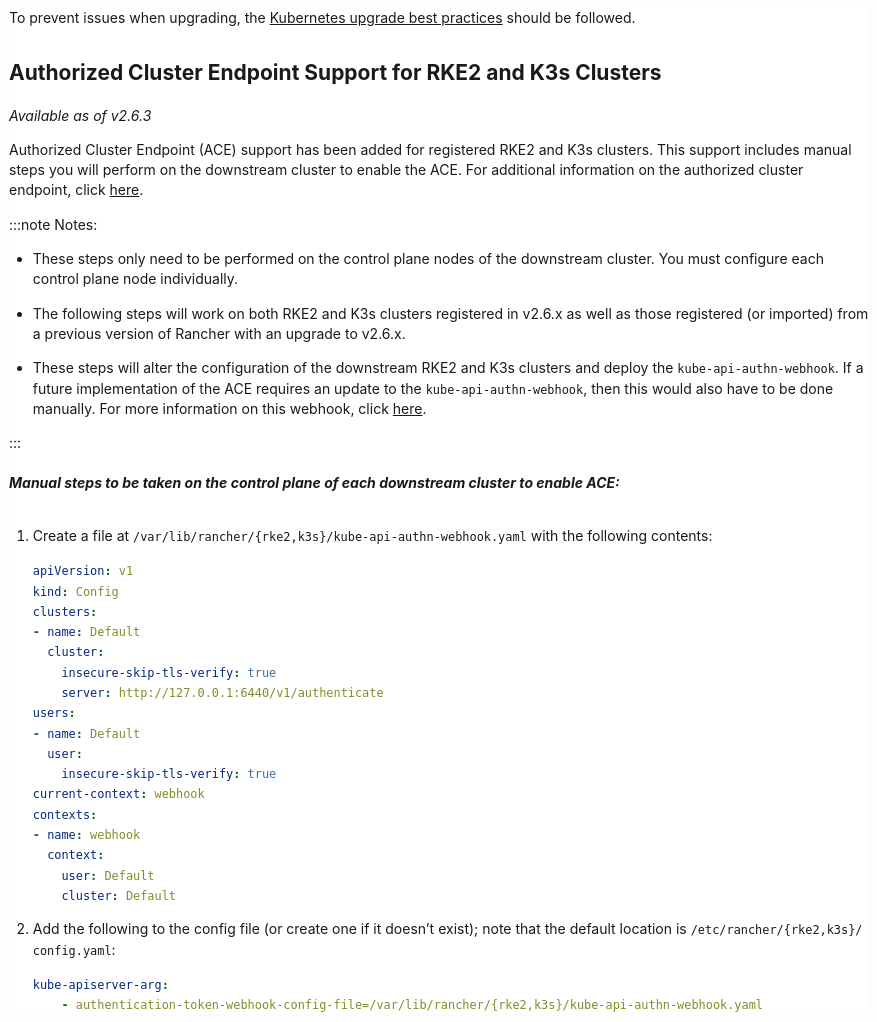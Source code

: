 To prevent issues when upgrading, the [Kubernetes upgrade best practices](https://kubernetes.io/docs/tasks/administer-cluster/kubeadm/kubeadm-upgrade/) should be followed.

## Authorized Cluster Endpoint Support for RKE2 and K3s Clusters

_Available as of v2.6.3_

Authorized Cluster Endpoint (ACE) support has been added for registered RKE2 and K3s clusters. This support includes manual steps you will perform on the downstream cluster to enable the ACE. For additional information on the authorized cluster endpoint, click [here](../manage-clusters/access-clusters/authorized-cluster-endpoint.md).

:::note Notes:

- These steps only need to be performed on the control plane nodes of the downstream cluster. You must configure each control plane node individually.

- The following steps will work on both RKE2 and K3s clusters registered in v2.6.x as well as those registered (or imported) from a previous version of Rancher with an upgrade to v2.6.x.

- These steps will alter the configuration of the downstream RKE2 and K3s clusters and deploy the `kube-api-authn-webhook`. If a future implementation of the ACE requires an update to the `kube-api-authn-webhook`, then this would also have to be done manually. For more information on this webhook, click [here](../manage-clusters/access-clusters/authorized-cluster-endpoint.md#about-the-kube-api-auth-authentication-webhook).

:::

###### **Manual steps to be taken on the control plane of each downstream cluster to enable ACE:**

1. Create a file at `/var/lib/rancher/{rke2,k3s}/kube-api-authn-webhook.yaml` with the following contents:
    ```yaml
    apiVersion: v1
    kind: Config
    clusters:
    - name: Default
      cluster:
        insecure-skip-tls-verify: true
        server: http://127.0.0.1:6440/v1/authenticate
    users:
    - name: Default
      user:
        insecure-skip-tls-verify: true
    current-context: webhook
    contexts:
    - name: webhook
      context:
        user: Default
        cluster: Default
    ```

2. Add the following to the config file (or create one if it doesn’t exist); note that the default location is `/etc/rancher/{rke2,k3s}/config.yaml`:
    ```yaml
    kube-apiserver-arg:
        - authentication-token-webhook-config-file=/var/lib/rancher/{rke2,k3s}/kube-api-authn-webhook.yaml
    ```

